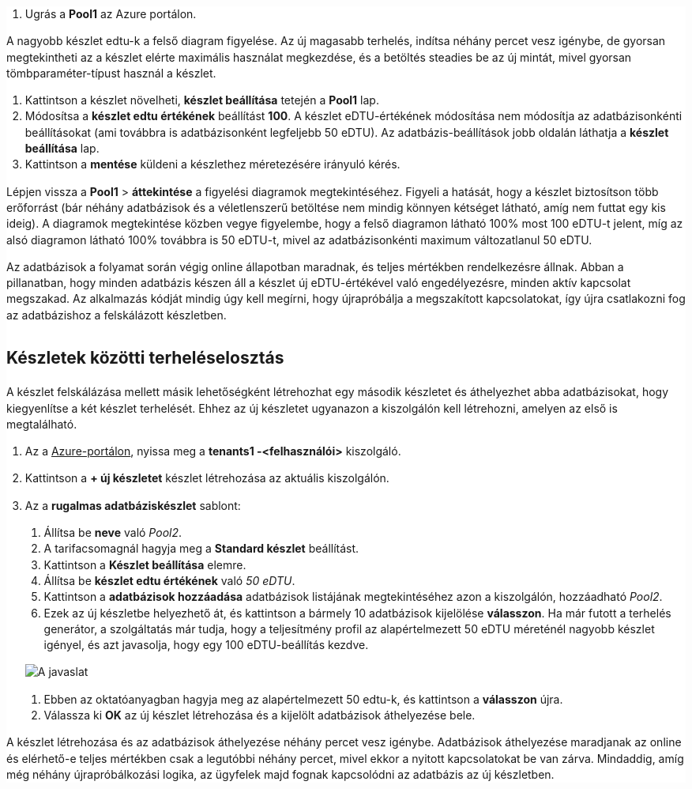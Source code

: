1. Ugrás a **Pool1** az Azure portálon.

A nagyobb készlet edtu-k a felső diagram figyelése. Az új magasabb terhelés, indítsa néhány percet vesz igénybe, de gyorsan megtekintheti az a készlet elérte maximális használat megkezdése, és a betöltés steadies be az új mintát, mivel gyorsan tömbparaméter-típust használ a készlet.

1. Kattintson a készlet növelheti, **készlet beállítása** tetején a **Pool1** lap.
1. Módosítsa a **készlet edtu értékének** beállítást **100**. A készlet eDTU-értékének módosítása nem módosítja az adatbázisonkénti beállításokat (ami továbbra is adatbázisonként legfeljebb 50 eDTU). Az adatbázis-beállítások jobb oldalán láthatja a **készlet beállítása** lap.
1. Kattintson a **mentése** küldeni a készlethez méretezésére irányuló kérés.

Lépjen vissza a **Pool1** > **áttekintése** a figyelési diagramok megtekintéséhez. Figyeli a hatását, hogy a készlet biztosítson több erőforrást (bár néhány adatbázisok és a véletlenszerű betöltése nem mindig könnyen kétséget látható, amíg nem futtat egy kis ideig). A diagramok megtekintése közben vegye figyelembe, hogy a felső diagramon látható 100% most 100 eDTU-t jelent, míg az alsó diagramon látható 100% továbbra is 50 eDTU-t, mivel az adatbázisonkénti maximum változatlanul 50 eDTU.

Az adatbázisok a folyamat során végig online állapotban maradnak, és teljes mértékben rendelkezésre állnak. Abban a pillanatban, hogy minden adatbázis készen áll a készlet új eDTU-értékével való engedélyezésre, minden aktív kapcsolat megszakad. Az alkalmazás kódját mindig úgy kell megírni, hogy újrapróbálja a megszakított kapcsolatokat, így újra csatlakozni fog az adatbázishoz a felskálázott készletben.

## <a name="load-balance-between-pools"></a>Készletek közötti terheléselosztás

A készlet felskálázása mellett másik lehetőségként létrehozhat egy második készletet és áthelyezhet abba adatbázisokat, hogy kiegyenlítse a két készlet terhelését. Ehhez az új készletet ugyanazon a kiszolgálón kell létrehozni, amelyen az első is megtalálható.

1. Az a [Azure-portálon](https://portal.azure.com), nyissa meg a **tenants1 -&lt;felhasználói&gt;**  kiszolgáló.
1. Kattintson a **+ új készletet** készlet létrehozása az aktuális kiszolgálón.
1. Az a **rugalmas adatbáziskészlet** sablont:

    1. Állítsa be **neve** való *Pool2*.
    1. A tarifacsomagnál hagyja meg a **Standard készlet** beállítást.
    1. Kattintson a **Készlet beállítása** elemre.
    1. Állítsa be **készlet edtu értékének** való *50 eDTU*.
    1. Kattintson a **adatbázisok hozzáadása** adatbázisok listájának megtekintéséhez azon a kiszolgálón, hozzáadható *Pool2*.
    1. Ezek az új készletbe helyezhető át, és kattintson a bármely 10 adatbázisok kijelölése **válasszon**. Ha már futott a terhelés generátor, a szolgáltatás már tudja, hogy a teljesítmény profil az alapértelmezett 50 eDTU méreténél nagyobb készlet igényel, és azt javasolja, hogy egy 100 eDTU-beállítás kezdve.

    ![A javaslat](media/sql-database-saas-tutorial-performance-monitoring/configure-pool.png)

    1. Ebben az oktatóanyagban hagyja meg az alapértelmezett 50 edtu-k, és kattintson a **válasszon** újra.
    1. Válassza ki **OK** az új készlet létrehozása és a kijelölt adatbázisok áthelyezése bele.

A készlet létrehozása és az adatbázisok áthelyezése néhány percet vesz igénybe. Adatbázisok áthelyezése maradjanak az online és elérhető-e teljes mértékben csak a legutóbbi néhány percet, mivel ekkor a nyitott kapcsolatokat be van zárva. Mindaddig, amíg még néhány újrapróbálkozási logika, az ügyfelek majd fognak kapcsolódni az adatbázis az új készletben.
